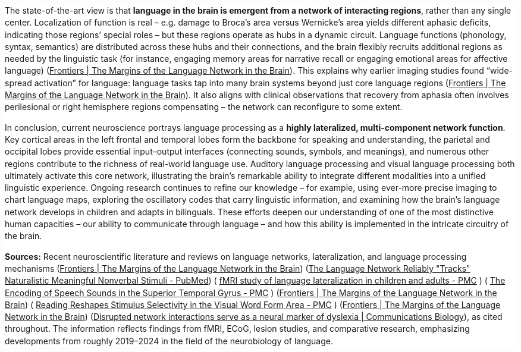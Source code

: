 The state-of-the-art view is that **language in the brain is emergent from a network of interacting regions**, rather than any single center. Localization of function is real – e.g. damage to Broca’s area versus Wernicke’s area yields different aphasic deficits, indicating those regions’ special roles – but these regions operate as hubs in a dynamic circuit. Language functions (phonology, syntax, semantics) are distributed across these hubs and their connections, and the brain flexibly recruits additional regions as needed by the linguistic task (for instance, engaging memory areas for narrative recall or engaging emotional areas for affective language) ([Frontiers | The Margins of the Language Network in the Brain](https://www.frontiersin.org/journals/communication/articles/10.3389/fcomm.2020.519955/full#:~:text=patterns%20beyond%20this%20network%20in,up%20from%20outside%2C%20that%20is)). This explains why earlier imaging studies found “wide-spread activation” for language: language tasks tap into many brain systems beyond just core language regions ([Frontiers | The Margins of the Language Network in the Brain](https://www.frontiersin.org/journals/communication/articles/10.3389/fcomm.2020.519955/full#:~:text=models%2C%20mostly%20based%20on%20clinical,in%20perceiving%20and%20producing%20speech)). It also aligns with clinical observations that recovery from aphasia often involves perilesional or right hemisphere regions compensating – the network can reconfigure to some extent.

In conclusion, current neuroscience portrays language processing as a **highly lateralized, multi-component network function**. Key cortical areas in the left frontal and temporal lobes form the backbone for speaking and understanding, the parietal and occipital lobes provide essential input–output interfaces (connecting sounds, symbols, and meanings), and numerous other regions contribute to the richness of real-world language use. Auditory language processing and visual language processing both ultimately activate this core network, illustrating the brain’s remarkable ability to integrate different modalities into a unified linguistic experience. Ongoing research continues to refine our knowledge – for example, using ever-more precise imaging to chart language maps, exploring the oscillatory codes that carry linguistic information, and examining how the brain’s language network develops in children and adapts in bilinguals. These efforts deepen our understanding of one of the most distinctive human capacities – our ability to communicate through language – and how this ability is implemented in the intricate circuitry of the brain.

**Sources:** Recent neuroscientific literature and reviews on language networks, lateralization, and language processing mechanisms ([Frontiers | The Margins of the Language Network in the Brain](https://www.frontiersin.org/journals/communication/articles/10.3389/fcomm.2020.519955/full#:~:text=This%20review%20paper%20summarizes%20the,various%20roles%20of%20neighboring%20and)) ([The Language Network Reliably "Tracks" Naturalistic Meaningful Nonverbal Stimuli - PubMed](https://pubmed.ncbi.nlm.nih.gov/38911462/#:~:text=The%20language%20network%2C%20comprised%20of,this%20study%2C%20we%20used%20a)) ( [fMRI study of language lateralization in children and adults - PMC](https://pmc.ncbi.nlm.nih.gov/articles/PMC1464420/#:~:text=Recent%20noninvasive%20neuroimaging%20studies%20in,Studies%20on%20healthy%20right%E2%80%90%20and) ) ( [The Encoding of Speech Sounds in the Superior Temporal Gyrus - PMC](https://pmc.ncbi.nlm.nih.gov/articles/PMC6602075/#:~:text=support%20abstract%20aspects%20of%20language,specific%20neural%20structures%20are%20damaged) ) ([Frontiers | The Margins of the Language Network in the Brain](https://www.frontiersin.org/journals/communication/articles/10.3389/fcomm.2020.519955/full#:~:text=Figure%201.%20Left,and%20Bahlmann%2C%202012%3B%20Goucha%20and)) ( [Reading Reshapes Stimulus Selectivity in the Visual Word Form Area - PMC](https://pmc.ncbi.nlm.nih.gov/articles/PMC11285298/#:~:text=Reading%20depends%20on%20a%20brain,those%20stimuli%3A%20detecting%20real%20words) ) ([Frontiers | The Margins of the Language Network in the Brain](https://www.frontiersin.org/journals/communication/articles/10.3389/fcomm.2020.519955/full#:~:text=When%20contrasted%20to%20a%20phonetic,lateralized)) ([Disrupted network interactions serve as a neural marker of dyslexia | Communications Biology](https://www.nature.com/articles/s42003-023-05499-2#:~:text=of%20reading,related%20connectivity%20as%20a)), as cited throughout. The information reflects findings from fMRI, ECoG, lesion studies, and comparative research, emphasizing developments from roughly 2019–2024 in the field of the neurobiology of language.
